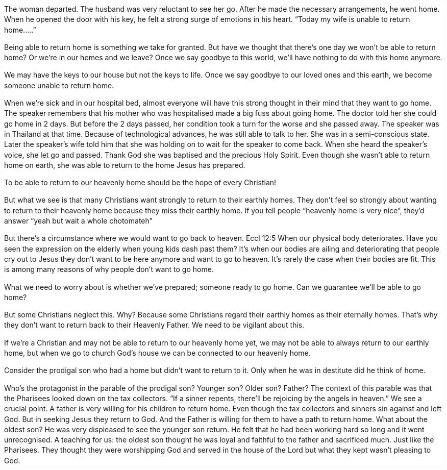 
The woman departed. The husband was very reluctant to see her go. After he made the necessary arrangements, he went home. When he opened the door with his key, he felt a strong surge of emotions in his heart. “Today my wife is unable to return home.....”

Being able to return home is something we take for granted. But have we thought that there’s one day we won’t be able to return home? Or we’re in our homes and we leave? Once we say goodbye to this world, we’ll have nothing to do with this home anymore.

We may have the keys to our house but not the keys to life. Once we say goodbye to our loved ones and this earth, we become someone unable to return home. 

When we’re sick and in our hospital bed, almost everyone will have this strong thought in their mind that they want to go home. The speaker remembers that his mother who was hospitalised made a big fuss about going home. The doctor told her she could go home in 2 days. But before the 2 days passed, her condition took a turn for the worse and she passed away. The speaker was in Thailand at that time. Because of technological advances, he was still able to talk to her. She was in a semi-conscious state. Later the speaker’s wife told him that she was holding on to wait for the speaker to come back. When she heard the speaker’s voice, she let go and passed. Thank God she was baptised and the precious Holy Spirit. Even though she wasn’t able to return home on earth, she was able to return to the home Jesus has prepared. 

To be able to return to our heavenly home should be the hope of every Christian! 

But what we see is that many Christians want strongly to return to their earthly homes. They don’t feel so strongly about wanting to return to their heavenly home because they miss their earthly home. If you tell people “heavenly home is very nice”, they’d answer “yeah but wait a whole chotomateh”

But there’s a circumstance where we would want to go back to heaven.
Eccl 12:5
When our physical body deteriorates. Have you seen the expression on the elderly when young kids dash past them? It’s when our bodies are ailing and deteriorating that people cry out to Jesus they don’t want to be here anymore and want to go to heaven. It’s rarely the case when their bodies are fit. This is among many reasons of why people don’t want to go home. 

What we need to worry about is whether we’ve prepared; someone ready to go home. Can we guarantee we’ll be able to go home? 

But some Christians neglect this. Why? Because some Christians regard their earthly homes as their eternally homes. That’s why they don’t want to return back to their Heavenly Father. We need to be vigilant about this. 

If we’re a Christian and may not be able to return to our heavenly home yet, we may not be able to always return to our earthly home, but when we go to church God’s house we can be connected to our heavenly home. 

Consider the prodigal son who had a home but didn’t want to return to it. Only when he was in destitute did he think of home. 

Who’s the protagonist in the parable of the prodigal son? Younger son? Older son? Father? The context of this parable was that the Pharisees looked down on the tax collectors. “If a sinner repents, there’ll be rejoicing by the angels in heaven.” We see a crucial point. A father is very willing for his children to return home. Even though the tax collectors and sinners sin against and left God. But in seeking Jesus they return to God. And the Father is willing for them to have a path to return home. What about the oldest son? He was very displeased to see the younger son return. He felt that he had been working hard so long and it went unrecognised. A teaching for us: the oldest son thought he was loyal and faithful to the father and sacrificed much. Just like the Pharisees. They thought they were worshipping God and served in the house of the Lord but what they kept wasn’t pleasing to God. 
